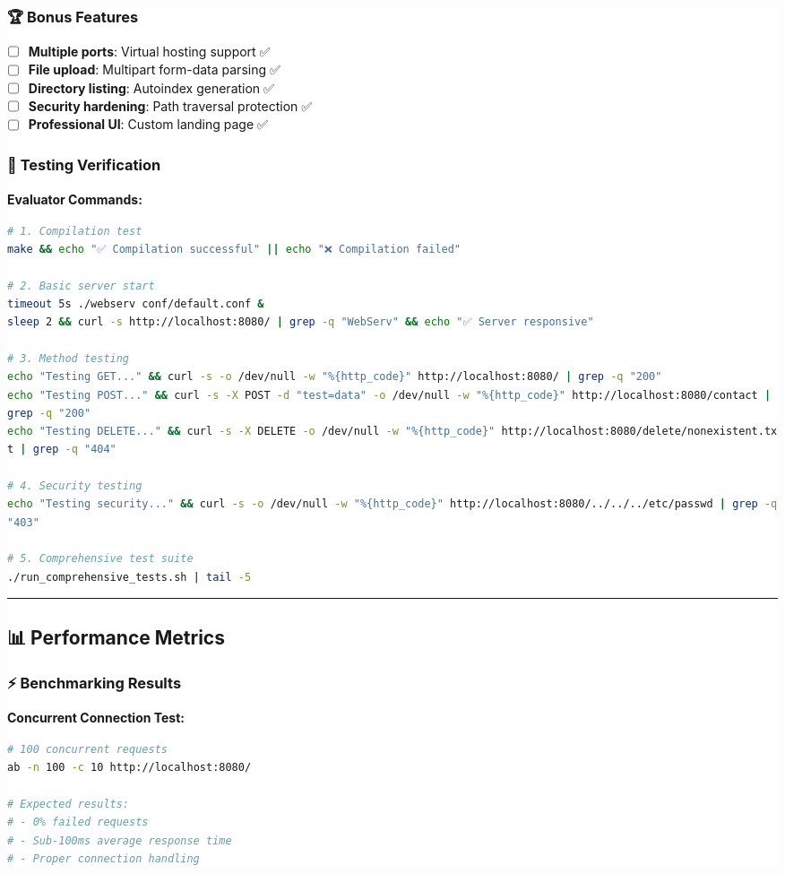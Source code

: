 ### 🏆 **Bonus Features**

- [ ] **Multiple ports**: Virtual hosting support ✅
- [ ] **File upload**: Multipart form-data parsing ✅
- [ ] **Directory listing**: Autoindex generation ✅
- [ ] **Security hardening**: Path traversal protection ✅
- [ ] **Professional UI**: Custom landing page ✅

### 🧪 **Testing Verification**

**Evaluator Commands:**
```bash
# 1. Compilation test
make && echo "✅ Compilation successful" || echo "❌ Compilation failed"

# 2. Basic server start
timeout 5s ./webserv conf/default.conf &
sleep 2 && curl -s http://localhost:8080/ | grep -q "WebServ" && echo "✅ Server responsive"

# 3. Method testing
echo "Testing GET..." && curl -s -o /dev/null -w "%{http_code}" http://localhost:8080/ | grep -q "200"
echo "Testing POST..." && curl -s -X POST -d "test=data" -o /dev/null -w "%{http_code}" http://localhost:8080/contact | grep -q "200"  
echo "Testing DELETE..." && curl -s -X DELETE -o /dev/null -w "%{http_code}" http://localhost:8080/delete/nonexistent.txt | grep -q "404"

# 4. Security testing
echo "Testing security..." && curl -s -o /dev/null -w "%{http_code}" http://localhost:8080/../../../etc/passwd | grep -q "403"

# 5. Comprehensive test suite
./run_comprehensive_tests.sh | tail -5
```

---

## 📊 Performance Metrics

### ⚡ Benchmarking Results

**Concurrent Connection Test:**
```bash
# 100 concurrent requests
ab -n 100 -c 10 http://localhost:8080/

# Expected results:
# - 0% failed requests
# - Sub-100ms average response time
# - Proper connection handling
```

